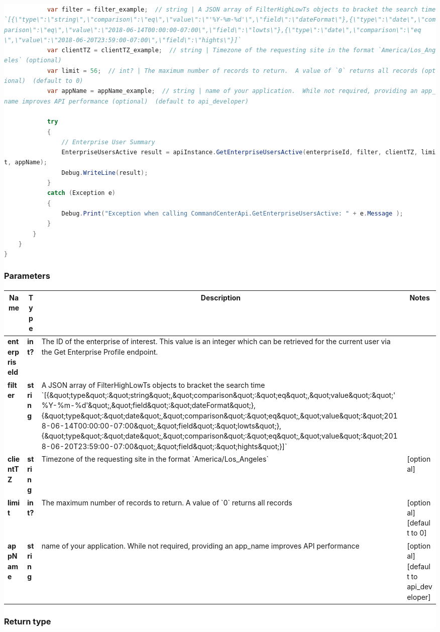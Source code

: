 ```csharp
            var filter = filter_example;  // string | A JSON array of FilterHighLowTs objects to bracket the search time `[{\"type\":\"string\",\"comparison\":\"eq\",\"value\":\"'%Y-%m-%d'\",\"field\":\"dateFormat\"},{\"type\":\"date\",\"comparison\":\"eq\",\"value\":\"2018-06-14T00:00:00-07:00\",\"field\":\"lowts\"},{\"type\":\"date\",\"comparison\":\"eq\",\"value\":\"2018-06-20T23:59:00-07:00\",\"field\":\"hights\"}]`
            var clientTZ = clientTZ_example;  // string | Timezone of the requesting site in the format `America/Los_Angeles` (optional) 
            var limit = 56;  // int? | The maximum number of records to return.  A value of `0` returns all records (optional)  (default to 0)
            var appName = appName_example;  // string | name of your application.  While not required, providing an app_name improves API performance (optional)  (default to api_developer)

            try
            {
                // Enterprise User Summary
                EnterpriseUsersActive result = apiInstance.GetEnterpriseUsersActive(enterpriseId, filter, clientTZ, limit, appName);
                Debug.WriteLine(result);
            }
            catch (Exception e)
            {
                Debug.Print("Exception when calling CommandCenterApi.GetEnterpriseUsersActive: " + e.Message );
            }
        }
    }
}
```

### Parameters

Name | Type | Description  | Notes
------------- | ------------- | ------------- | -------------
 **enterpriseId** | **int?**| The ID of the enterprise of interest. This value is an integer which can be retrieved for the current user via the Get Enterprise Profile endpoint. | 
 **filter** | **string**| A JSON array of FilterHighLowTs objects to bracket the search time &#x60;[{\&quot;type\&quot;:\&quot;string\&quot;,\&quot;comparison\&quot;:\&quot;eq\&quot;,\&quot;value\&quot;:\&quot;&#39;%Y-%m-%d&#39;\&quot;,\&quot;field\&quot;:\&quot;dateFormat\&quot;},{\&quot;type\&quot;:\&quot;date\&quot;,\&quot;comparison\&quot;:\&quot;eq\&quot;,\&quot;value\&quot;:\&quot;2018-06-14T00:00:00-07:00\&quot;,\&quot;field\&quot;:\&quot;lowts\&quot;},{\&quot;type\&quot;:\&quot;date\&quot;,\&quot;comparison\&quot;:\&quot;eq\&quot;,\&quot;value\&quot;:\&quot;2018-06-20T23:59:00-07:00\&quot;,\&quot;field\&quot;:\&quot;hights\&quot;}]&#x60; | 
 **clientTZ** | **string**| Timezone of the requesting site in the format &#x60;America/Los_Angeles&#x60; | [optional] 
 **limit** | **int?**| The maximum number of records to return.  A value of &#x60;0&#x60; returns all records | [optional] [default to 0]
 **appName** | **string**| name of your application.  While not required, providing an app_name improves API performance | [optional] [default to api_developer]

### Return type
